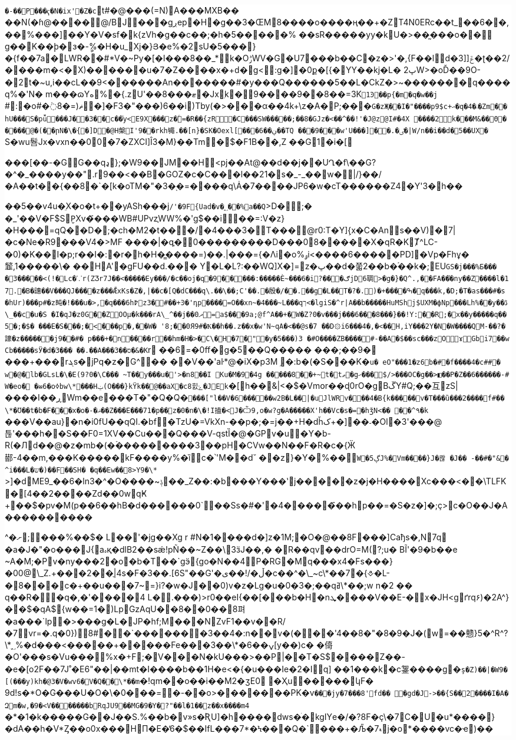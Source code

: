 `�-��P���ҁ�N�ix'�Z�c`t#�@���(=N)A���MXB�� ��N (�ɦ @����׽@/BJ���gڔep�H�g��3�ŒM8����o����ң��+�ZT4N0ERc��t\_��6��,��%���]��Y�V�sf�k{zVh�g��c��;�h�5�����% ��sR�����yy�kU�>��̰���o�� 
g��K��ϸ�ɜ�-ީ%�H�u\_Xj�}Յ�e%�2sU�5���}�{f��7a�LWR��#\*V�~Py�[�I���8��\_\*k�OݱWV�G�U7���b��C�z�>'�,{F��ld�3]]ݝ�ʈ��2/����m�<�X)������u�7�Z����x�+ԁ�g<:g�]�0ք�[{�YY��kj�L�
ڀ2W>�oĎ��9O-�2t�~u,i��cL��9<������An�������#�y���Q������5��L�CkZ�>~�������q����q\%�'N� m���ɷYە%�{.zU'��8���ޓ�Jxֽk�9����9��8��=3K`1Ͽ��p{�m�q�w��j`#:�o#�߭8�=)ޡ�]�F3�"���)6��i)Tby(�>���α��4k+\z�A�P;���`G�zҖ��I�"����p9$c+ޙ�q�4�܁�Zm ��hU���S�pǚ���J��3��c��֘y<E9X ���z�ۚ=�R��{zR�C���SW�����;��8�GJz�<��^��!'�J@z@I#�4X ����2k���M&��Θ�����@�(� �րN �\�{�]D�@H槃I'9��rkh䵶.��[n}�SK�Oexl[���ڹ��6��TQ ���9���w'U���]��.�ٸ�|W/n��i��d�5��UX�`S�wu䯽Jх�vxn��00�7�ZXCI]Î3�M}��Tm�$�F1B��,Z
��G1�i� [
 
 ���[��-�GG��qډ};�W9��JM��H<pj��Αt@� �d��j��UՂ� f\��G?�^�\_����y��".r9��<��B�GOZ�c�C���l��21�s�\_-\_��w�|/}�� /�A��t��{��8�`�[k�oTM�"�3� ֭�=����q\Ȧ�7����JP6�w�cT������Z4�Y'޴�3h��
 
 ��5��v4u�ֵX�o�t+��yASh���j`/'�9F૜{Uad�v�؁��%a��Q`>D�;�
�\_'��V�F$SP̮Xv�҃���WB#UPvz֪WW%�'g$��i��=:V�z}�H���=qQ��D�;�ch�M2�t���/�4���3�T���@r0:T�Y]ܹ{x�C�Ans��V)�7|�c�Ne�R9���V4�>MF ����|�q֪�0���������D���08�����X�qR�KȾ^LC-�0)�K��I�p;r��I�:�r�h�H�̳����=)��.|���={�Λi�o%ۄi <����6�����PD]�Vp�Fhұ�䪡,1�����\�
��HA'�gFU��d.���
Y�L�L?:��WQ]X�]=z�ڀ��d�쭓2��b�ۘ��k�;EU`GS�j���%Б���
�3�����<(!�Lc�⸪r(ZƷr7J��<�����Ey���/� c��oj�q�9�����:�� ���Ѐ~���6�i?���ګjD6䎻>�g�}�Q^.,��FA��֫�ny��Z����l�17.�B�譓��V���QJ����z���ǢxKs�Z�,|��c�[Q�dC���q\.��\��;C'��.�殷�/��.��g�L��T�?�.)�+����ߒ�q���k,�D;�T�as���#�s�hUr)���p#�z盹�!���u�>,ֹ�q���6h߈َz 3�#��+Ͽ�'դp����=O��xn~�4���~L���qך<�lgiS�^r|A��b�����HuMShj$UXM�фNp���Lh%� �y��ڈ\_��c�u�S �I�qJ�z0G��ZOOμ�k���rA\_^��j��ދ0=a$���9a;@f^A��+�W�Z?0�v���j�� �6���8���}��!Y:��R;�x��y�����q��5�;�$� ���E�S���;�<���p�,��W� '8;��0Я9#�Ҟ��h��.z��x�w'N~qA�<��@s�7
��D۞i6���4�,�<��H,iY���2Y�N�W����QM-��?�譹 �z������j9��#�
p���+�n����r��hm�H�>�C\�ⓧH�7ַ�"�y�5���)3
�#O����ZB����#-��A�$��sc���zOɤGbi7��wCb�����sӰ�d�3��� ��.��A���ס��3�&� K`r ��6=�0ff�g�5��Q����� ���;��9� ���+���rܔs�jPq�z�G^��
��V��'aŀ\*@�iX�p3M
ۭ�:b�(�S���K�`u� eO"���1�z6b�#�f����4�c##�w�@�lb�GLsL�\�E(9?0�\C��� ~T��y���u�'>�n8��I Ku�M�9�4g �����8��+~t�tޠ�gހ���$/>���OC�g��>◧��P�Z��6������-#W�eo�
�ⳬ6�oߦbw\*���Hݔ(O���}kΫk��@��aX�c8힔ۓ�JEk`�[h��&|<�$�Vmօr��ɖ0rO�gBڱY#Q;��互zS|����I��ڕWm��e���T�"�Q�Q�`���["l��V�6�����w2B�L��|�uJlWRv���4�B{k�����v�T���ȕ���2���� f#��\*�Ʊ��t�b�F���x�o�-�ޣ��Z���E���71�p��z�0�n�\�!I搕�<J�Ѽ9,o�w?g�A�����X'h��Vc�s�=�hǯN<�� ��^٩�k`���V��au}�n�i0fU��qQI.�bf�TzU�=VkXn-��p�;�=j��+H�dȟک+�]��˗�Ol�3'���@튾'���h��S��F0=1XV��Cu���Q���V-qstȈ�@�GPv�u�Y�b-R(�Лd��@�z�mb�(�ۡ���������3��pH�CVw��N��F�R�c�{Ӝ䣠-4��m,���K�����kF����y%�ȉc�՝'M��d˘ ��z}�Y�%��`W�ڳ5J%�Vm����}J�콶
�J��
-��#�"&�^i���L�ש�)��F��SH� �q��Ew��8>Y9�\*`>]�dME9\_��6�ln3�^�O����~ݙ��\_Z��:�b���Y���ʽj�����z�j�H����Xc���<��\TLFK�[4��2����Zd��0wqҜ
+��$�pv�M(p��6��hB�d������0`� �Ss�#�'�4�����҄��hp��=�S�z�]�;ҫ>c�O��J�A����������
 
 ^�ށ;���%��$�
L��'�jg��Xg r
 #N�1����d�]z�1M;�O�@��8F���]Caђs�,N7q
� a�J�"�o���J{aہқ�dlΒ2��sǽ!pÑ��~Z��\3ӟJ��,� �R��qv��drO=M(?;u�
BĨ'�9�b��e
~A�M;�Pv�ny���2�o�b�T��`gӭ{go�N��4P�RG�Mq���x4�Fs���}�00@\_Z.+���2��ֶ|4s�F�3��.[6S"��G'�ڵ�/!��ی�c��^�\_~c\*��7�{⎀�L-�8���c�+�� u���7~=}i?�w�J��0)v�z�Lg�u�0�3�; ��qߥ\*��;w
n�2 �� q��R��q� ,�'����4 L�.���)>r0��eI{��[���b�H�nܜ� ���V��E-�x�JH<gґrq۶)�2A^}� �$�qA${w��=1�)LpGzAqU��8��0��8펴�a���`lp�>���g�L�JP�hf;M���NZvF1��v��R/�7❀vr=�.q�0})8#��`�������3��4�:n��v�(���'4��8�"�8�9�J�(w=��戆}5�^R^?\*؁%�d���<��� ��+�����Fe���3��\*�6��ݍ[y��)c�
�㑸�O'���s�Vu���%x�+F;�V���Ν�kU���>��P|��T�S$����Z��- �e�[o2F��7J˚�E6"��|��mt�I����b��1H�e<�{�u���Ie�2�Iq] ��1���k�c銞����g�`ş�Z)��|�W9�[(���y)kh�@3�V�wv6�V�Q��︞\*��m`�!qm��o��i��M2�ʒE0 �Ҳu�����կF� 
9d!s�\*O�G���U�O�\�0���=�-��o>�������PK�v`��͹�jy�7���8'fd��
�gd�J->��{S��۝2����I�A�
Զm�w,�9�<V�������bRqJU9��MG�9�Ү�?"��l�1��z��x����m4`�\* �1�k�����G��J��S.%��b�v»s�ƦU]�h����dws�ׄ�kgIҮe�/�?8 F�ҫ\�7C�U�u\*����}�dA��h�V\*Ȥ��o0x���HΠ�E�̒6�$��IfL���7\*�Ϟ���Q�`���+�Љ̎�7ޑj�o\*����vc�ҽ)��